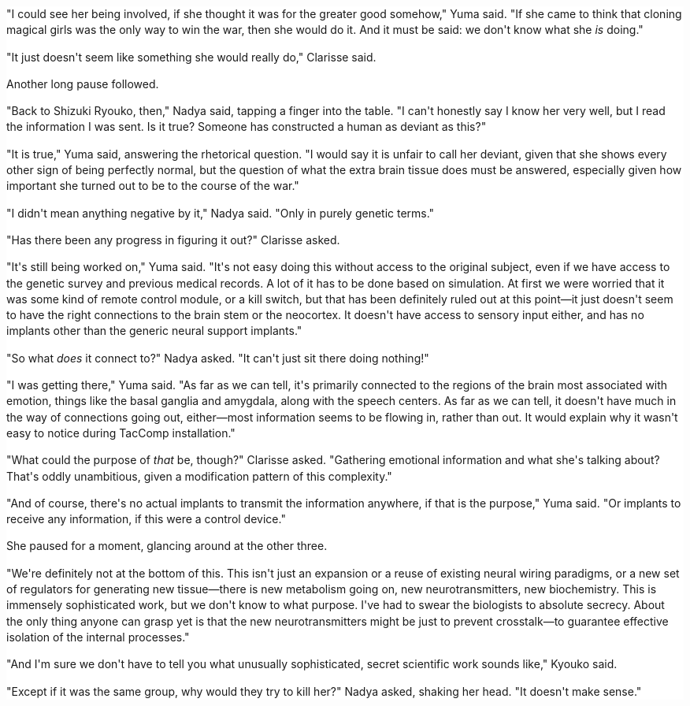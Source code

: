 "I could see her being involved, if she thought it was for the greater good somehow," Yuma said. "If she came to think that cloning magical girls was the only way to win the war, then she would do it. And it must be said: we don't know what she *is* doing."

"It just doesn't seem like something she would really do," Clarisse said.

Another long pause followed.

"Back to Shizuki Ryouko, then," Nadya said, tapping a finger into the table. "I can't honestly say I know her very well, but I read the information I was sent. Is it true? Someone has constructed a human as deviant as this?"

"It is true," Yuma said, answering the rhetorical question. "I would say it is unfair to call her deviant, given that she shows every other sign of being perfectly normal, but the question of what the extra brain tissue does must be answered, especially given how important she turned out to be to the course of the war."

"I didn't mean anything negative by it," Nadya said. "Only in purely genetic terms."

"Has there been any progress in figuring it out?" Clarisse asked.

"It's still being worked on," Yuma said. "It's not easy doing this without access to the original subject, even if we have access to the genetic survey and previous medical records. A lot of it has to be done based on simulation. At first we were worried that it was some kind of remote control module, or a kill switch, but that has been definitely ruled out at this point—it just doesn't seem to have the right connections to the brain stem or the neocortex. It doesn't have access to sensory input either, and has no implants other than the generic neural support implants."

"So what *does* it connect to?" Nadya asked. "It can't just sit there doing nothing!"

"I was getting there," Yuma said. "As far as we can tell, it's primarily connected to the regions of the brain most associated with emotion, things like the basal ganglia and amygdala, along with the speech centers. As far as we can tell, it doesn't have much in the way of connections going out, either—most information seems to be flowing in, rather than out. It would explain why it wasn't easy to notice during TacComp installation."

"What could the purpose of *that* be, though?" Clarisse asked. "Gathering emotional information and what she's talking about? That's oddly unambitious, given a modification pattern of this complexity."

"And of course, there's no actual implants to transmit the information anywhere, if that is the purpose," Yuma said. "Or implants to receive any information, if this were a control device."

She paused for a moment, glancing around at the other three.

"We're definitely not at the bottom of this. This isn't just an expansion or a reuse of existing neural wiring paradigms, or a new set of regulators for generating new tissue—there is new metabolism going on, new neurotransmitters, new biochemistry. This is immensely sophisticated work, but we don't know to what purpose. I've had to swear the biologists to absolute secrecy. About the only thing anyone can grasp yet is that the new neurotransmitters might be just to prevent crosstalk—to guarantee effective isolation of the internal processes."

"And I'm sure we don't have to tell you what unusually sophisticated, secret scientific work sounds like," Kyouko said.

"Except if it was the same group, why would they try to kill her?" Nadya asked, shaking her head. "It doesn't make sense."
